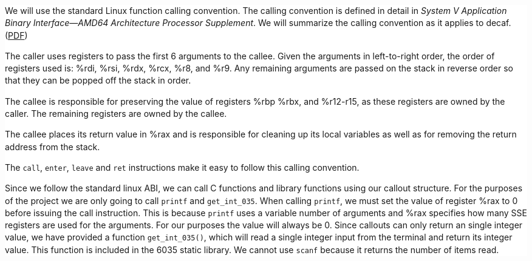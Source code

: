 We will use the standard Linux function calling convention. The calling convention is defined in detail in *System V Application Binary Interface—AMD64 Architecture Processor Supplement*. We will summarize the calling convention as it applies to decaf. ([PDF](http://people.freebsd.org/~obrien/amd64-elf-abi.pdf))

The caller uses registers to pass the first 6 arguments to the callee. Given the arguments in left-to-right order, the order of registers used is: %rdi, %rsi, %rdx, %rcx, %r8, and %r9. Any remaining arguments are passed on the stack in reverse order so that they can be popped off the stack in order.

The callee is responsible for preserving the value of registers %rbp %rbx, and %r12-r15, as these registers are owned by the caller. The remaining registers are owned by the callee.

The callee places its return value in %rax and is responsible for cleaning up its local variables as well as for removing the return address from the stack.

The `call`, `enter`, `leave` and `ret` instructions make it easy to follow this calling convention.

Since we follow the standard linux ABI, we can call C functions and library functions using our callout structure. For the purposes of the project we are only going to call `printf` and `get_int_035`. When calling `printf`, we must set the value of register %rax to 0 before issuing the call instruction. This is because `printf` uses a variable number of arguments and %rax specifies how many SSE registers are used for the arguments. For our purposes the value will always be 0. Since callouts can only return an single integer value, we have provided a function `get_int_035()`, which will read a single integer input from the terminal and return its integer value. This function is included in the 6035 static library. We cannot use `scanf` because it returns the number of items read.